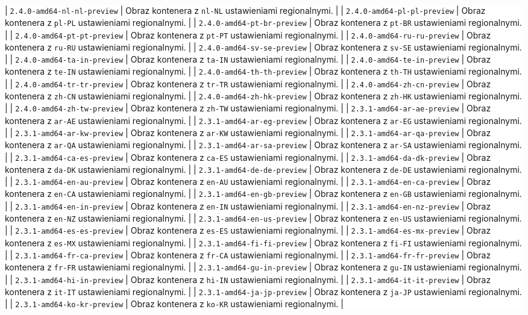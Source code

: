 | `2.4.0-amd64-nl-nl-preview` | Obraz kontenera z `nl-NL` ustawieniami regionalnymi. |
| `2.4.0-amd64-pl-pl-preview` | Obraz kontenera z `pl-PL` ustawieniami regionalnymi. |
| `2.4.0-amd64-pt-br-preview` | Obraz kontenera z `pt-BR` ustawieniami regionalnymi. |
| `2.4.0-amd64-pt-pt-preview` | Obraz kontenera z `pt-PT` ustawieniami regionalnymi. |
| `2.4.0-amd64-ru-ru-preview` | Obraz kontenera z `ru-RU` ustawieniami regionalnymi. |
| `2.4.0-amd64-sv-se-preview` | Obraz kontenera z `sv-SE` ustawieniami regionalnymi. |
| `2.4.0-amd64-ta-in-preview` | Obraz kontenera z `ta-IN` ustawieniami regionalnymi. |
| `2.4.0-amd64-te-in-preview` | Obraz kontenera z `te-IN` ustawieniami regionalnymi. |
| `2.4.0-amd64-th-th-preview` | Obraz kontenera z `th-TH` ustawieniami regionalnymi. |
| `2.4.0-amd64-tr-tr-preview` | Obraz kontenera z `tr-TR` ustawieniami regionalnymi. |
| `2.4.0-amd64-zh-cn-preview` | Obraz kontenera z `zh-CN` ustawieniami regionalnymi. |
| `2.4.0-amd64-zh-hk-preview` | Obraz kontenera z `zh-HK` ustawieniami regionalnymi. |
| `2.4.0-amd64-zh-tw-preview` | Obraz kontenera z `zh-TW` ustawieniami regionalnymi. |
| `2.3.1-amd64-ar-ae-preview` | Obraz kontenera z `ar-AE` ustawieniami regionalnymi. |
| `2.3.1-amd64-ar-eg-preview` | Obraz kontenera z `ar-EG` ustawieniami regionalnymi. |
| `2.3.1-amd64-ar-kw-preview` | Obraz kontenera z `ar-KW` ustawieniami regionalnymi. |
| `2.3.1-amd64-ar-qa-preview` | Obraz kontenera z `ar-QA` ustawieniami regionalnymi. |
| `2.3.1-amd64-ar-sa-preview` | Obraz kontenera z `ar-SA` ustawieniami regionalnymi. |
| `2.3.1-amd64-ca-es-preview` | Obraz kontenera z `ca-ES` ustawieniami regionalnymi. |
| `2.3.1-amd64-da-dk-preview` | Obraz kontenera z `da-DK` ustawieniami regionalnymi. |
| `2.3.1-amd64-de-de-preview` | Obraz kontenera z `de-DE` ustawieniami regionalnymi. |
| `2.3.1-amd64-en-au-preview` | Obraz kontenera z `en-AU` ustawieniami regionalnymi. |
| `2.3.1-amd64-en-ca-preview` | Obraz kontenera z `en-CA` ustawieniami regionalnymi. |
| `2.3.1-amd64-en-gb-preview` | Obraz kontenera z `en-GB` ustawieniami regionalnymi. |
| `2.3.1-amd64-en-in-preview` | Obraz kontenera z `en-IN` ustawieniami regionalnymi. |
| `2.3.1-amd64-en-nz-preview` | Obraz kontenera z `en-NZ` ustawieniami regionalnymi. |
| `2.3.1-amd64-en-us-preview` | Obraz kontenera z `en-US` ustawieniami regionalnymi. |
| `2.3.1-amd64-es-es-preview` | Obraz kontenera z `es-ES` ustawieniami regionalnymi. |
| `2.3.1-amd64-es-mx-preview` | Obraz kontenera z `es-MX` ustawieniami regionalnymi. |
| `2.3.1-amd64-fi-fi-preview` | Obraz kontenera z `fi-FI` ustawieniami regionalnymi. |
| `2.3.1-amd64-fr-ca-preview` | Obraz kontenera z `fr-CA` ustawieniami regionalnymi. |
| `2.3.1-amd64-fr-fr-preview` | Obraz kontenera z `fr-FR` ustawieniami regionalnymi. |
| `2.3.1-amd64-gu-in-preview` | Obraz kontenera z `gu-IN` ustawieniami regionalnymi. |
| `2.3.1-amd64-hi-in-preview` | Obraz kontenera z `hi-IN` ustawieniami regionalnymi. |
| `2.3.1-amd64-it-it-preview` | Obraz kontenera z `it-IT` ustawieniami regionalnymi. |
| `2.3.1-amd64-ja-jp-preview` | Obraz kontenera z `ja-JP` ustawieniami regionalnymi. |
| `2.3.1-amd64-ko-kr-preview` | Obraz kontenera z `ko-KR` ustawieniami regionalnymi. |